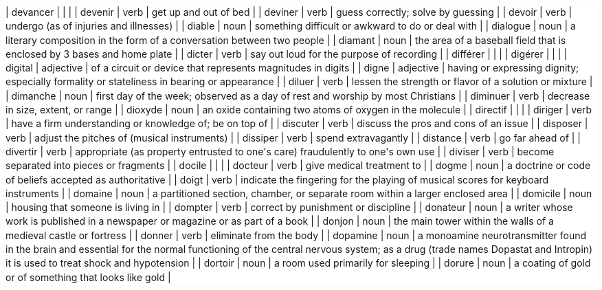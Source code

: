 | devancer |  |  |
| devenir | verb | get up and out of bed |
| deviner | verb | guess correctly; solve by guessing |
| devoir | verb | undergo (as of injuries and illnesses) |
| diable | noun | something difficult or awkward to do or deal with |
| dialogue | noun | a literary composition in the form of a conversation between two people |
| diamant | noun | the area of a baseball field that is enclosed by 3 bases and home plate |
| dicter | verb | say out loud for the purpose of recording |
| différer |  |  |
| digérer |  |  |
| digital | adjective | of a circuit or device that represents magnitudes in digits |
| digne | adjective | having or expressing dignity; especially formality or stateliness in bearing or appearance |
| diluer | verb | lessen the strength or flavor of a solution or mixture |
| dimanche | noun | first day of the week; observed as a day of rest and worship by most Christians |
| diminuer | verb | decrease in size, extent, or range |
| dioxyde | noun | an oxide containing two atoms of oxygen in the molecule |
| directif |  |  |
| diriger | verb | have a firm understanding or knowledge of; be on top of |
| discuter | verb | discuss the pros and cons of an issue |
| disposer | verb | adjust the pitches of (musical instruments) |
| dissiper | verb | spend extravagantly |
| distance | verb | go far ahead of |
| divertir | verb | appropriate (as property entrusted to one's care) fraudulently to one's own use |
| diviser | verb | become separated into pieces or fragments |
| docile |  |  |
| docteur | verb | give medical treatment to |
| dogme | noun | a doctrine or code of beliefs accepted as authoritative |
| doigt | verb | indicate the fingering for the playing of musical scores for keyboard instruments |
| domaine | noun | a partitioned section, chamber, or separate room within a larger enclosed area |
| domicile | noun | housing that someone is living in |
| dompter | verb | correct by punishment or discipline |
| donateur | noun | a writer whose work is published in a newspaper or magazine or as part of a book |
| donjon | noun | the main tower within the walls of a medieval castle or fortress |
| donner | verb | eliminate from the body |
| dopamine | noun | a monoamine neurotransmitter found in the brain and essential for the normal functioning of the central nervous system; as a drug (trade names Dopastat and Intropin) it is used to treat shock and hypotension |
| dortoir | noun | a room used primarily for sleeping |
| dorure | noun | a coating of gold or of something that looks like gold |